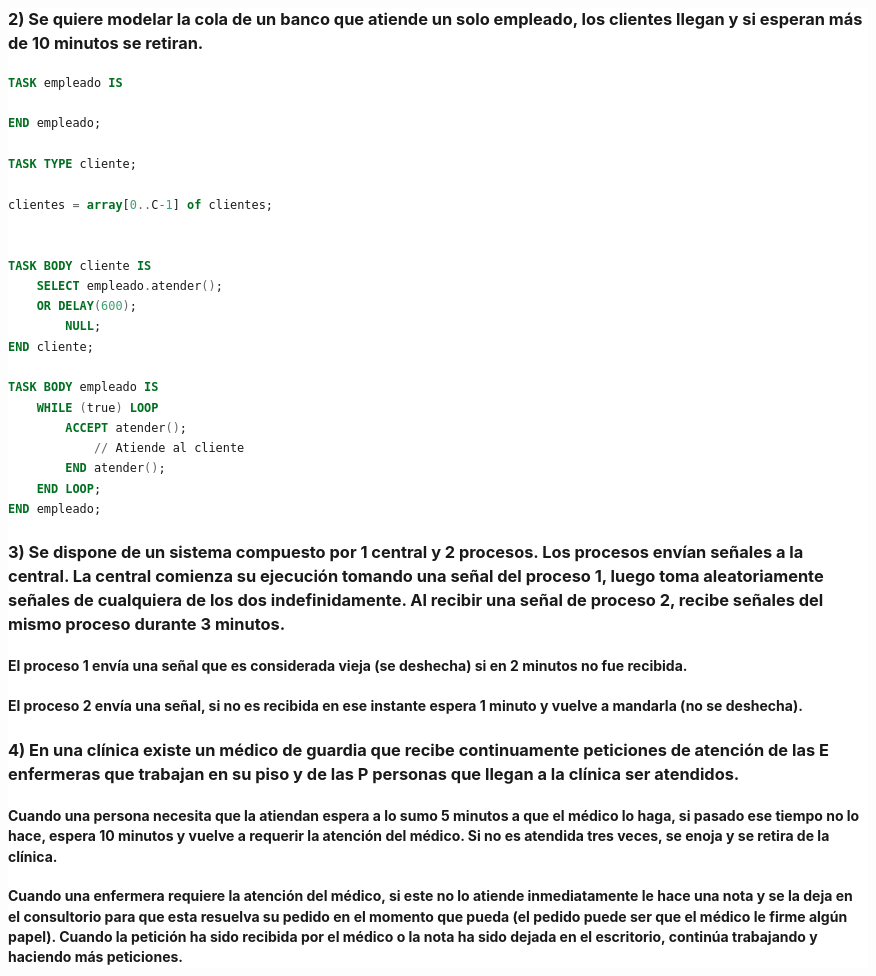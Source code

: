 ### 2) Se quiere modelar la cola de un banco que atiende un solo empleado, los clientes llegan y si esperan más de 10 minutos se retiran.
```ada
TASK empleado IS

END empleado;

TASK TYPE cliente;

clientes = array[0..C-1] of clientes;


TASK BODY cliente IS
    SELECT empleado.atender();
    OR DELAY(600);
        NULL;
END cliente;

TASK BODY empleado IS
    WHILE (true) LOOP
        ACCEPT atender();
            // Atiende al cliente
        END atender();
    END LOOP;
END empleado;
```

### 3) Se dispone de un sistema compuesto por 1 central y 2 procesos. Los procesos envían señales a la central. La central comienza su ejecución tomando una señal del proceso 1, luego toma aleatoriamente señales de cualquiera de los dos indefinidamente. Al recibir una señal de proceso 2, recibe señales del mismo proceso durante 3 minutos.
#### El proceso 1 envía una señal que es considerada vieja (se deshecha) si en 2 minutos no fue recibida.
#### El proceso 2 envía una señal, si no es recibida en ese instante espera 1 minuto y vuelve a mandarla (no se deshecha).

```ada

```

### 4) En una clínica existe un médico de guardia que recibe continuamente peticiones de atención de las E enfermeras que trabajan en su piso y de las P personas que llegan a la clínica ser atendidos.
#### Cuando una persona necesita que la atiendan espera a lo sumo 5 minutos a que el médico lo haga, si pasado ese tiempo no lo hace, espera 10 minutos y vuelve a requerir la atención del médico. Si no es atendida tres veces, se enoja y se retira de la clínica.
#### Cuando una enfermera requiere la atención del médico, si este no lo atiende inmediatamente le hace una nota y se la deja en el consultorio para que esta resuelva su pedido en el momento que pueda (el pedido puede ser que el médico le firme algún papel). Cuando la petición ha sido recibida por el médico o la nota ha sido dejada en el escritorio, continúa trabajando y haciendo más peticiones.